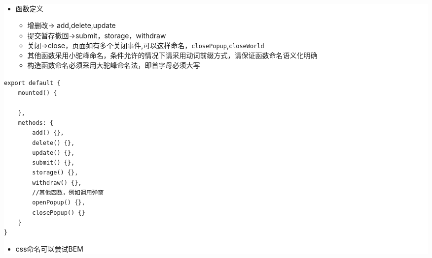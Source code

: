+ 函数定义

  + 增删改-> add,delete,update
  + 提交暂存撤回->submit，storage，withdraw
  + 关闭->close，页面如有多个关闭事件,可以这样命名，`closePopup`,`closeWorld`
  + 其他函数采用小驼峰命名，条件允许的情况下请采用动词前缀方式，请保证函数命名语义化明确
  + 构造函数命名必须采用大驼峰命名法，即首字母必须大写
  
```
export default {
	mounted() {

	},
	methods: {
		add() {},
		delete() {},
		update() {},
		submit() {},
		storage() {},
		withdraw() {},
		//其他函数，例如调用弹窗
		openPopup() {},
		closePopup() {}
	}
}
```

+ css命名可以尝试BEM

